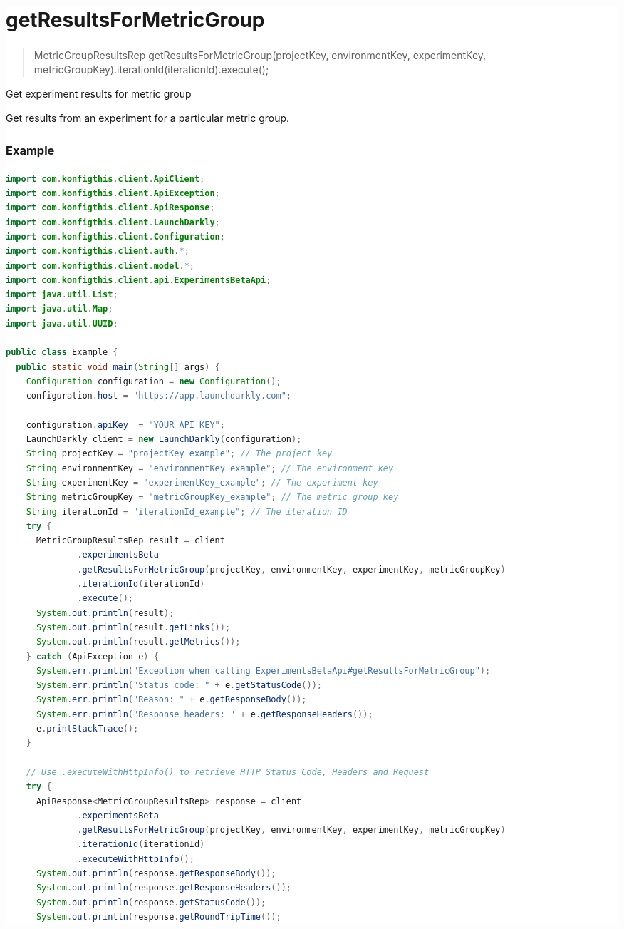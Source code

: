 <a name="getResultsForMetricGroup"></a>
# **getResultsForMetricGroup**
> MetricGroupResultsRep getResultsForMetricGroup(projectKey, environmentKey, experimentKey, metricGroupKey).iterationId(iterationId).execute();

Get experiment results for metric group

Get results from an experiment for a particular metric group.

### Example
```java
import com.konfigthis.client.ApiClient;
import com.konfigthis.client.ApiException;
import com.konfigthis.client.ApiResponse;
import com.konfigthis.client.LaunchDarkly;
import com.konfigthis.client.Configuration;
import com.konfigthis.client.auth.*;
import com.konfigthis.client.model.*;
import com.konfigthis.client.api.ExperimentsBetaApi;
import java.util.List;
import java.util.Map;
import java.util.UUID;

public class Example {
  public static void main(String[] args) {
    Configuration configuration = new Configuration();
    configuration.host = "https://app.launchdarkly.com";
    
    configuration.apiKey  = "YOUR API KEY";
    LaunchDarkly client = new LaunchDarkly(configuration);
    String projectKey = "projectKey_example"; // The project key
    String environmentKey = "environmentKey_example"; // The environment key
    String experimentKey = "experimentKey_example"; // The experiment key
    String metricGroupKey = "metricGroupKey_example"; // The metric group key
    String iterationId = "iterationId_example"; // The iteration ID
    try {
      MetricGroupResultsRep result = client
              .experimentsBeta
              .getResultsForMetricGroup(projectKey, environmentKey, experimentKey, metricGroupKey)
              .iterationId(iterationId)
              .execute();
      System.out.println(result);
      System.out.println(result.getLinks());
      System.out.println(result.getMetrics());
    } catch (ApiException e) {
      System.err.println("Exception when calling ExperimentsBetaApi#getResultsForMetricGroup");
      System.err.println("Status code: " + e.getStatusCode());
      System.err.println("Reason: " + e.getResponseBody());
      System.err.println("Response headers: " + e.getResponseHeaders());
      e.printStackTrace();
    }

    // Use .executeWithHttpInfo() to retrieve HTTP Status Code, Headers and Request
    try {
      ApiResponse<MetricGroupResultsRep> response = client
              .experimentsBeta
              .getResultsForMetricGroup(projectKey, environmentKey, experimentKey, metricGroupKey)
              .iterationId(iterationId)
              .executeWithHttpInfo();
      System.out.println(response.getResponseBody());
      System.out.println(response.getResponseHeaders());
      System.out.println(response.getStatusCode());
      System.out.println(response.getRoundTripTime());
```